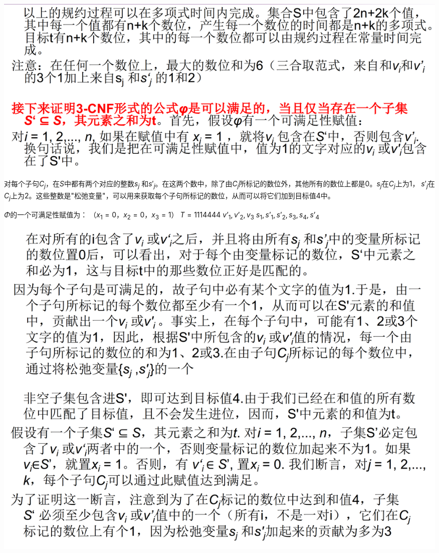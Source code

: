 <img src="./img/SUBSET_SUM_6.png">

对每个子句$C_j$，在$S$中都有两个对应的整数$s_j$ 和$s'_j$。在这两个数中，除了由$C_j$所标记的数位外，其他所有的数位上都是0。$s_j$在$C_j$上为1， $s'_j$在$C_j$上为2。这些整数是"松弛变量"，可以用来获取每个子句所标记的数位，从而可以将它们加到目标值4中。

$Φ$的一个可满足性赋值为：
$（x_1=0，x_2=0，x_3=1）$
$T=111 4444$
$v’_1, v’_2, v_3$
$s_1, s’_1, s’_2, s_3, s_4, s’_4$

<img src="./img/SUBSET_SUM_7.png">
<img src="./img/SUBSET_SUM_8.png">